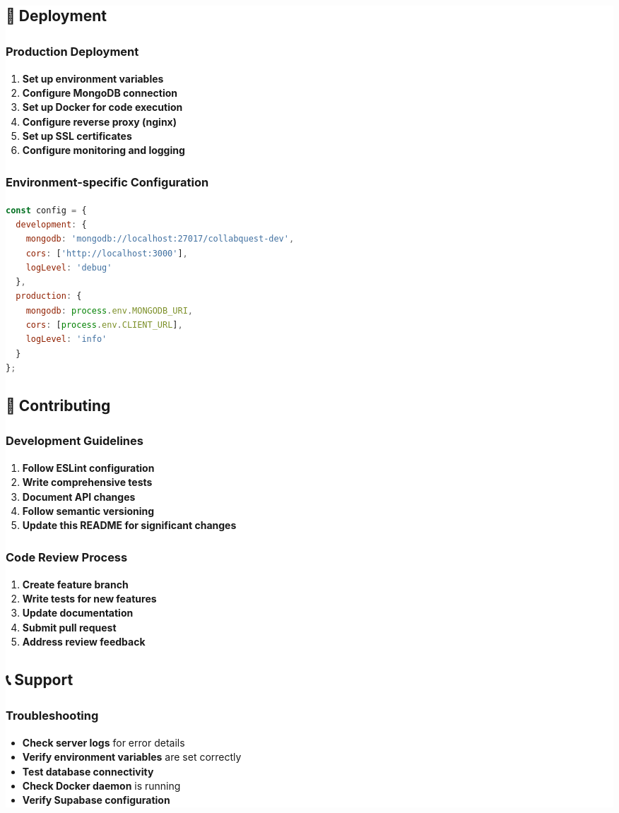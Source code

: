 ## 🚀 Deployment

### Production Deployment
1. **Set up environment variables**
2. **Configure MongoDB connection**
3. **Set up Docker for code execution**
4. **Configure reverse proxy (nginx)**
5. **Set up SSL certificates**
6. **Configure monitoring and logging**

### Environment-specific Configuration
```javascript
const config = {
  development: {
    mongodb: 'mongodb://localhost:27017/collabquest-dev',
    cors: ['http://localhost:3000'],
    logLevel: 'debug'
  },
  production: {
    mongodb: process.env.MONGODB_URI,
    cors: [process.env.CLIENT_URL],
    logLevel: 'info'
  }
};
```

## 🤝 Contributing

### Development Guidelines
1. **Follow ESLint configuration**
2. **Write comprehensive tests**
3. **Document API changes**
4. **Follow semantic versioning**
5. **Update this README for significant changes**

### Code Review Process
1. **Create feature branch**
2. **Write tests for new features**
3. **Update documentation**
4. **Submit pull request**
5. **Address review feedback**

## 📞 Support

### Troubleshooting
- **Check server logs** for error details
- **Verify environment variables** are set correctly
- **Test database connectivity**
- **Check Docker daemon** is running
- **Verify Supabase configuration**
